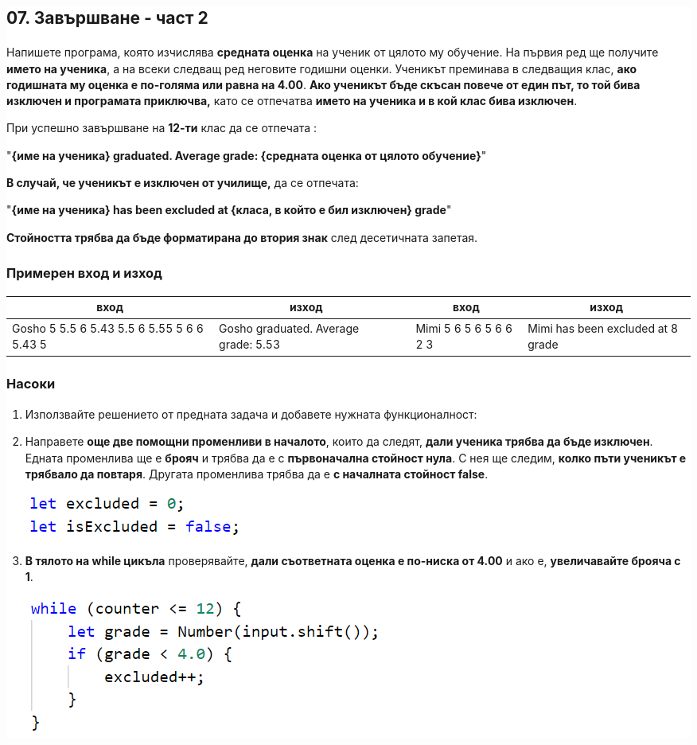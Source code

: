 07\. Завършване - част 2
-------------------

Напишете програма, която изчислява **средната оценка** на ученик от цялото му
обучение. На първия ред ще получите **името на ученика**, а на всеки следващ ред
неговите годишни оценки. Ученикът преминава в следващия клас, **ако годишната му
оценка е по-голяма или равна на 4.00**. **Ако ученикът бъде скъсан повече от
един път, то той бива изключен и програмата приключва,** като се отпечатва
**името на ученика и в кой клас бива изключен**.

При успешно завършване на **12-ти** клас да се отпечата :

"**{име на ученика} graduated. Average grade: {средната оценка от цялото
обучение}**"

**В случай, че ученикът е изключен от училище,** да се отпечата:

"**{име на ученика} has been excluded at {класа, в който е бил изключен}
grade**"

**Стойността трябва да бъде форматирана до втория знак** след десетичната
запетая.

### Примерен вход и изход

| **вход**                                   | **изход**                            |   | **вход**               | **изход**                         |
|--------------------------------------------|--------------------------------------|---|------------------------|-----------------------------------|
| Gosho 5 5.5 6 5.43 5.5 6 5.55 5 6 6 5.43 5 | Gosho graduated. Average grade: 5.53 |   | Mimi 5 6 5 6 5 6 6 2 3 | Mimi has been excluded at 8 grade |

### Насоки

1.  Използвайте решението от предната задача и добавете нужната функционалност:

2.  Направете **още две помощни променливи в началото**, които да следят, **дали
    ученика трябва да бъде изключен**. Едната променлива ще е **брояч** и трябва
    да е с **първоначална стойност нула**. С нея ще следим, **колко пъти
    ученикът е трябвало да повтаря**. Другата променлива трябва да е **с
    началната стойност false**.

    ![](media/faff90141694e9541cde3ca3bd5b6dd8.png)

3.  **В тялото на while цикъла** проверявайте, **дали съответната оценка е
    по-ниска от 4.00** и ако е, **увеличавайте брояча с 1**.

    ![](media/b4135168ca867d17c58ba93a5b5f8f6b.png)
